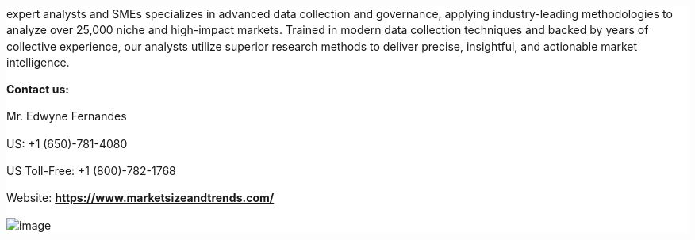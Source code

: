 expert analysts and SMEs specializes in advanced data collection and governance, applying industry-leading methodologies to analyze over 25,000 niche and high-impact markets. Trained in modern data collection techniques and backed by years of collective experience, our analysts utilize superior research methods to deliver precise, insightful, and actionable market intelligence.</p><p><strong>Contact us:</strong></p><p>Mr. Edwyne Fernandes</p><p>US: +1 (650)-781-4080</p><p>US Toll-Free: +1 (800)-782-1768</p><p>Website: <strong><a href="https://www.marketsizeandtrends.com/">https://www.marketsizeandtrends.com/</a></strong></p>
![image](https://github.com/user-attachments/assets/397240b4-5e8b-48e4-adab-a58875568e31)
